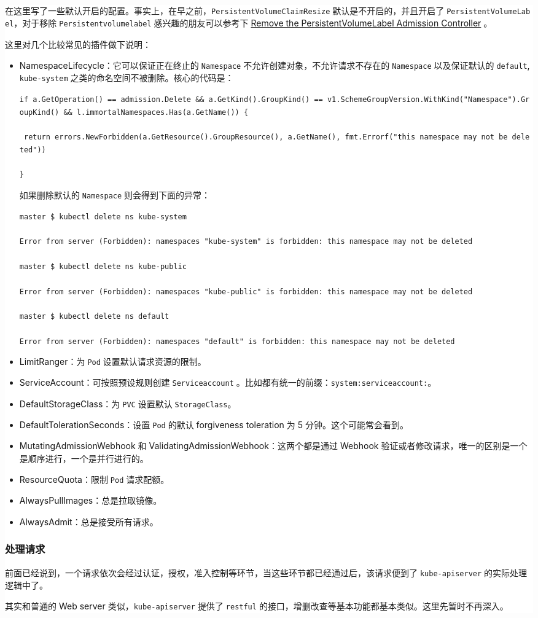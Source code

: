 在这里写了一些默认开启的配置。事实上，在早之前，`PersistentVolumeClaimResize` 默认是不开启的，并且开启了 `PersistentVolumeLabel`，对于移除 `Persistentvolumelabel` 感兴趣的朋友可以参考下 [Remove the PersistentVolumeLabel Admission Controller](https://github.com/kubernetes/kubernetes/issues/52617) 。

这里对几个比较常见的插件做下说明：

* NamespaceLifecycle：它可以保证正在终止的 `Namespace` 不允许创建对象，不允许请求不存在的 `Namespace` 以及保证默认的 `default`, `kube-system` 之类的命名空间不被删除。核心的代码是：

    ```
    if a.GetOperation() == admission.Delete && a.GetKind().GroupKind() == v1.SchemeGroupVersion.WithKind("Namespace").GroupKind() && l.immortalNamespaces.Has(a.GetName()) {
    
     return errors.NewForbidden(a.GetResource().GroupResource(), a.GetName(), fmt.Errorf("this namespace may not be deleted"))
    
    }
    
    ```

    如果删除默认的 `Namespace` 则会得到下面的异常：

    ```
    master $ kubectl delete ns kube-system
    
    Error from server (Forbidden): namespaces "kube-system" is forbidden: this namespace may not be deleted
    
    master $ kubectl delete ns kube-public
    
    Error from server (Forbidden): namespaces "kube-public" is forbidden: this namespace may not be deleted
    
    master $ kubectl delete ns default
    
    Error from server (Forbidden): namespaces "default" is forbidden: this namespace may not be deleted
    
    ```

* LimitRanger：为 `Pod` 设置默认请求资源的限制。

* ServiceAccount：可按照预设规则创建 `Serviceaccount` 。比如都有统一的前缀：`system:serviceaccount:`。

* DefaultStorageClass：为 `PVC` 设置默认 `StorageClass`。

* DefaultTolerationSeconds：设置 `Pod` 的默认 forgiveness toleration 为 5 分钟。这个可能常会看到。

* MutatingAdmissionWebhook 和 ValidatingAdmissionWebhook：这两个都是通过 Webhook 验证或者修改请求，唯一的区别是一个是顺序进行，一个是并行进行的。

* ResourceQuota：限制 `Pod` 请求配额。

* AlwaysPullImages：总是拉取镜像。

* AlwaysAdmit：总是接受所有请求。

### 处理请求

前面已经说到，一个请求依次会经过认证，授权，准入控制等环节，当这些环节都已经通过后，该请求便到了 `kube-apiserver` 的实际处理逻辑中了。

其实和普通的 Web server 类似，`kube-apiserver` 提供了 `restful` 的接口，增删改查等基本功能都基本类似。这里先暂时不再深入。
